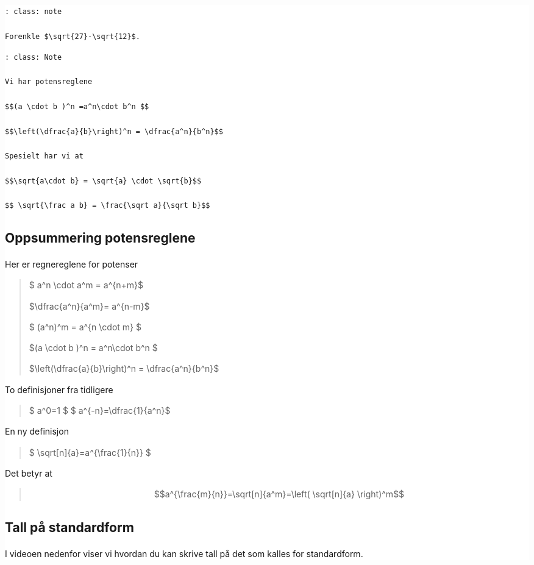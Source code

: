```{admonition} Oppgave 3
: class: note

Forenkle $\sqrt{27}-\sqrt{12}$. 
```

```{admonition} To potensregler
: class: Note

Vi har potensreglene

$$(a \cdot b )^n =a^n\cdot b^n $$

$$\left(\dfrac{a}{b}\right)^n = \dfrac{a^n}{b^n}$$

Spesielt har vi at 

$$\sqrt{a\cdot b} = \sqrt{a} \cdot \sqrt{b}$$

$$ \sqrt{\frac a b} = \frac{\sqrt a}{\sqrt b}$$
```


## Oppsummering potensreglene
Her er regnereglene for potenser

> $ a^n \cdot a^m = a^{n+m}$
>
> $\dfrac{a^n}{a^m}= a^{n-m}$
> 
>$ (a^n)^m = a^{n \cdot m} $
>
> $(a \cdot b )^n = a^n\cdot b^n $
> 
> $\left(\dfrac{a}{b}\right)^n = \dfrac{a^n}{b^n}$

To definisjoner fra tidligere

> $ a^0=1 $
> $ a^{-n}=\dfrac{1}{a^n}$

En ny definisjon

> $ \sqrt[n]{a}=a^{\frac{1}{n}} $

Det betyr at
> $$a^{\frac{m}{n}}=\sqrt[n]{a^m}=\left( \sqrt[n]{a} \right)^m$$

## Tall på standardform

I videoen nedenfor viser vi hvordan du kan skrive tall på det som kalles for standardform.
